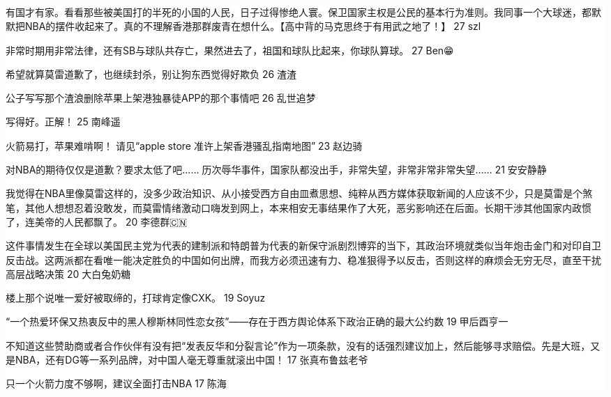  有国才有家。看看那些被美国打的半死的小国的人民，日子过得惨绝人寰。保卫国家主权是公民的基本行为准则。我同事一个大球迷，都默默把NBA的摆件收起来了。真的不理解香港那群废青在想什么。【高中背的马克思终于有用武之地了！】
 27
szl

 非常时期用非常法律，还有SB与球队共存亡，果然进去了，祖国和球队比起来，你球队算球。
 27
Ben😁

 希望就算莫雷道歉了，也继续封杀，别让狗东西觉得好欺负
 26
渣渣

 公子写写那个渣浪删除苹果上架港独暴徒APP的那个事情吧
 26
乱世追梦

 写得好。正解！
 25
南峰遥

 火箭易打，苹果难啃啊！
请见“apple store 准许上架香港骚乱指南地图”
 23
赵边骑

 对NBA的期待仅仅是道歉？要求太低了吧……
历次辱华事件，国家队都没出手，非常失望，非常非常非常失望……
 21
安安静静

 我觉得在NBA里像莫雷这样的，没多少政治知识、从小接受西方自由皿煮思想、纯粹从西方媒体获取新闻的人应该不少，只是莫雷是个煞笔，其他人想想忍着没敢发，而莫雷情绪激动口嗨发到网上，本来相安无事结果作了大死，恶劣影响还在后面。长期干涉其他国家内政惯了，连美帝的人民都飘了。
 20
李德群🇨🇳

 这件事情发生在全球以美国民主党为代表的建制派和特朗普为代表的新保守派剧烈博弈的当下，其政治环境就类似当年炮击金门和对印自卫反击战。这两派都在看唯一能决定胜负的中国如何出牌，而我方必须迅速有力、稳准狠得予以反击，否则这样的麻烦会无穷无尽，直至干扰高层战略决策
 20
大白兔奶糖

 楼上那个说唯一爱好被取缔的，打球肯定像CXK。
 19
Soyuz

 “一个热爱环保又热衷反中的黑人穆斯林同性恋女孩”——存在于西方舆论体系下政治正确的最大公约数
 19
甲后酉亨一

 不知道这些赞助商或者合作伙伴有没有把“发表反华和分裂言论”作为一项条款，没有的话强烈建议加上，然后能够寻求赔偿。先是大班，又是NBA，还有DG等一系列品牌，对中国人毫无尊重就滚出中国！
 17
张真布鲁兹老爷

 只一个火箭力度不够啊，建议全面打击NBA
 17
陈海
